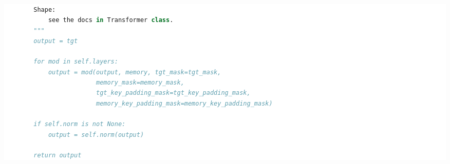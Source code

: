 ```python
        Shape:
            see the docs in Transformer class.
        """
        output = tgt

        for mod in self.layers:
            output = mod(output, memory, tgt_mask=tgt_mask,
                         memory_mask=memory_mask,
                         tgt_key_padding_mask=tgt_key_padding_mask,
                         memory_key_padding_mask=memory_key_padding_mask)

        if self.norm is not None:
            output = self.norm(output)

        return output
```

